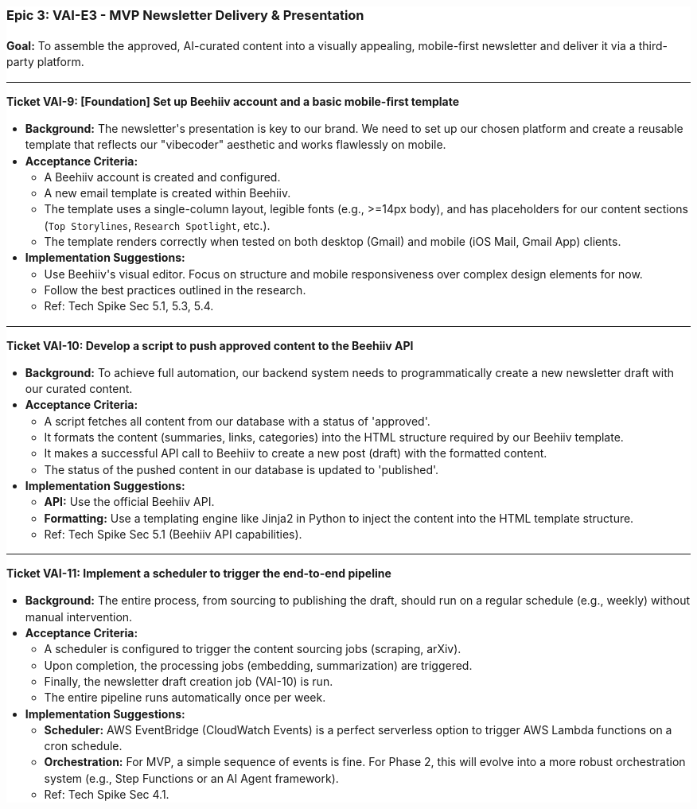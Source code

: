 ### **Epic 3: VAI-E3 - MVP Newsletter Delivery & Presentation**

**Goal:** To assemble the approved, AI-curated content into a visually appealing, mobile-first newsletter and deliver it via a third-party platform.

---

**Ticket VAI-9: [Foundation] Set up Beehiiv account and a basic mobile-first template**

*   **Background:** The newsletter's presentation is key to our brand. We need to set up our chosen platform and create a reusable template that reflects our "vibecoder" aesthetic and works flawlessly on mobile.
*   **Acceptance Criteria:**
    *   A Beehiiv account is created and configured.
    *   A new email template is created within Beehiiv.
    *   The template uses a single-column layout, legible fonts (e.g., >=14px body), and has placeholders for our content sections (`Top Storylines`, `Research Spotlight`, etc.).
    *   The template renders correctly when tested on both desktop (Gmail) and mobile (iOS Mail, Gmail App) clients.
*   **Implementation Suggestions:**
    *   Use Beehiiv's visual editor. Focus on structure and mobile responsiveness over complex design elements for now.
    *   Follow the best practices outlined in the research.
    *   Ref: Tech Spike Sec 5.1, 5.3, 5.4.

---

**Ticket VAI-10: Develop a script to push approved content to the Beehiiv API**

*   **Background:** To achieve full automation, our backend system needs to programmatically create a new newsletter draft with our curated content.
*   **Acceptance Criteria:**
    *   A script fetches all content from our database with a status of 'approved'.
    *   It formats the content (summaries, links, categories) into the HTML structure required by our Beehiiv template.
    *   It makes a successful API call to Beehiiv to create a new post (draft) with the formatted content.
    *   The status of the pushed content in our database is updated to 'published'.
*   **Implementation Suggestions:**
    *   **API:** Use the official Beehiiv API.
    *   **Formatting:** Use a templating engine like Jinja2 in Python to inject the content into the HTML template structure.
    *   Ref: Tech Spike Sec 5.1 (Beehiiv API capabilities).

---

**Ticket VAI-11: Implement a scheduler to trigger the end-to-end pipeline**

*   **Background:** The entire process, from sourcing to publishing the draft, should run on a regular schedule (e.g., weekly) without manual intervention.
*   **Acceptance Criteria:**
    *   A scheduler is configured to trigger the content sourcing jobs (scraping, arXiv).
    *   Upon completion, the processing jobs (embedding, summarization) are triggered.
    *   Finally, the newsletter draft creation job (VAI-10) is run.
    *   The entire pipeline runs automatically once per week.
*   **Implementation Suggestions:**
    *   **Scheduler:** AWS EventBridge (CloudWatch Events) is a perfect serverless option to trigger AWS Lambda functions on a cron schedule.
    *   **Orchestration:** For MVP, a simple sequence of events is fine. For Phase 2, this will evolve into a more robust orchestration system (e.g., Step Functions or an AI Agent framework).
    *   Ref: Tech Spike Sec 4.1.